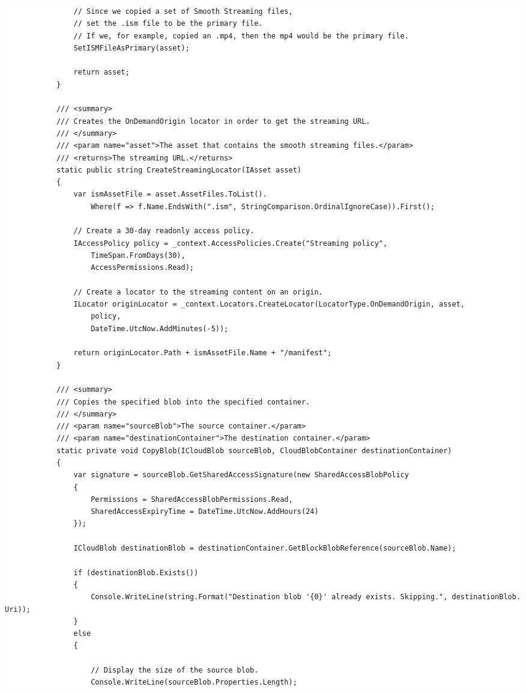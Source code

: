                     // Since we copied a set of Smooth Streaming files, 
                    // set the .ism file to be the primary file. 
                    // If we, for example, copied an .mp4, then the mp4 would be the primary file. 
                    SetISMFileAsPrimary(asset);

                    return asset;
                }

                /// <summary>
                /// Creates the OnDemandOrigin locator in order to get the streaming URL.
                /// </summary>
                /// <param name="asset">The asset that contains the smooth streaming files.</param>
                /// <returns>The streaming URL.</returns>
                static public string CreateStreamingLocator(IAsset asset)
                {
                    var ismAssetFile = asset.AssetFiles.ToList().
                        Where(f => f.Name.EndsWith(".ism", StringComparison.OrdinalIgnoreCase)).First();

                    // Create a 30-day readonly access policy. 
                    IAccessPolicy policy = _context.AccessPolicies.Create("Streaming policy",
                        TimeSpan.FromDays(30),
                        AccessPermissions.Read);

                    // Create a locator to the streaming content on an origin. 
                    ILocator originLocator = _context.Locators.CreateLocator(LocatorType.OnDemandOrigin, asset,
                        policy,
                        DateTime.UtcNow.AddMinutes(-5));

                    return originLocator.Path + ismAssetFile.Name + "/manifest";
                }

                /// <summary>
                /// Copies the specified blob into the specified container.
                /// </summary>
                /// <param name="sourceBlob">The source container.</param>
                /// <param name="destinationContainer">The destination container.</param>
                static private void CopyBlob(ICloudBlob sourceBlob, CloudBlobContainer destinationContainer)
                {
                    var signature = sourceBlob.GetSharedAccessSignature(new SharedAccessBlobPolicy
                    {
                        Permissions = SharedAccessBlobPermissions.Read,
                        SharedAccessExpiryTime = DateTime.UtcNow.AddHours(24)
                    });

                    ICloudBlob destinationBlob = destinationContainer.GetBlockBlobReference(sourceBlob.Name);

                    if (destinationBlob.Exists())
                    {
                        Console.WriteLine(string.Format("Destination blob '{0}' already exists. Skipping.", destinationBlob.Uri));
                    }
                    else
                    {

                        // Display the size of the source blob.
                        Console.WriteLine(sourceBlob.Properties.Length);
